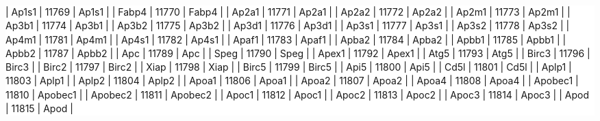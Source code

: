 | Ap1s1                | 11769                | Ap1s1                |
| Fabp4                | 11770                | Fabp4                |
| Ap2a1                | 11771                | Ap2a1                |
| Ap2a2                | 11772                | Ap2a2                |
| Ap2m1                | 11773                | Ap2m1                |
| Ap3b1                | 11774                | Ap3b1                |
| Ap3b2                | 11775                | Ap3b2                |
| Ap3d1                | 11776                | Ap3d1                |
| Ap3s1                | 11777                | Ap3s1                |
| Ap3s2                | 11778                | Ap3s2                |
| Ap4m1                | 11781                | Ap4m1                |
| Ap4s1                | 11782                | Ap4s1                |
| Apaf1                | 11783                | Apaf1                |
| Apba2                | 11784                | Apba2                |
| Apbb1                | 11785                | Apbb1                |
| Apbb2                | 11787                | Apbb2                |
| Apc                  | 11789                | Apc                  |
| Speg                 | 11790                | Speg                 |
| Apex1                | 11792                | Apex1                |
| Atg5                 | 11793                | Atg5                 |
| Birc3                | 11796                | Birc3                |
| Birc2                | 11797                | Birc2                |
| Xiap                 | 11798                | Xiap                 |
| Birc5                | 11799                | Birc5                |
| Api5                 | 11800                | Api5                 |
| Cd5l                 | 11801                | Cd5l                 |
| Aplp1                | 11803                | Aplp1                |
| Aplp2                | 11804                | Aplp2                |
| Apoa1                | 11806                | Apoa1                |
| Apoa2                | 11807                | Apoa2                |
| Apoa4                | 11808                | Apoa4                |
| Apobec1              | 11810                | Apobec1              |
| Apobec2              | 11811                | Apobec2              |
| Apoc1                | 11812                | Apoc1                |
| Apoc2                | 11813                | Apoc2                |
| Apoc3                | 11814                | Apoc3                |
| Apod                 | 11815                | Apod                 |